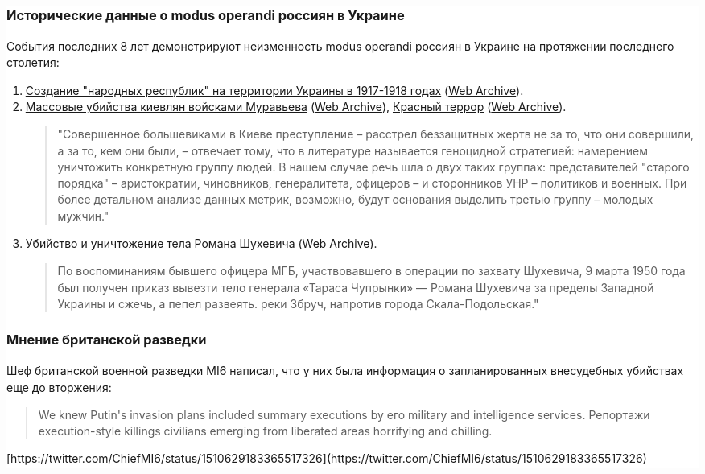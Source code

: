 ### Исторические данные о modus operandi россиян в Украине

События последних 8 лет демонстрируют неизменность modus operandi россиян в Украине на протяжении последнего столетия:

1. [Создание "народных республик" на территории Украины в 1917-1918 годах](https://uk.wikipedia.org/wiki/%D0%A0%D0%B0%D0%B4%D1%8F%D0%BD%D1%81%D1%8C%D0%BA%D0%BE-%D1%83%D0%BA%D1%80%D0%B0%D1%97%D0%BD%D1%81%D1%8C%D0%BA%D0%B0_%D0%B2%D1%96%D0%B9%D0%BD%D0%B0_(1917%E2%80%941921)#%D0%9D%D0%B0%D1%81%D1%82%D1%83%D0%BF_%D0%B1%D1%96%D0%BB%D1%8C%D1%88%D0%BE%D0%B2%D0%B8%D0%BA%D1%96%D0%B2) ([Web Archive](https://web.archive.org/web/20220315084250/https://uk.wikipedia.org/wiki/%D0%A0%D0%B0%D0%B4%D1%8F%D0%BD%D1%81%D1%8C%D0%BA%D0%BE-%D1%83%D0%BA%D1%80%D0%B0%D1%97%D0%BD%D1%81%D1%8C%D0%BA%D0%B0_%D0%B2%D1%96%D0%B9%D0%BD%D0%B0_(1917%E2%80%941921)#%D0%9D%D0%B0%D1%81%D1%82%D1%83%D0%BF_%D0%B1%D1%96%D0%BB%D1%8C%D1%88%D0%BE%D0%B2%D0%B8%D0%BA%D1%96%D0%B2)).
2. [Массовые убийства киевлян войсками Муравьева](https://www.istpravda.com.ua/articles/2019/03/12/153809) ([Web Archive](https://web.archive.org/web/20210807111953/https://www.istpravda.com.ua/articles/2019/03/12/153809/)), [Красный террор](https://uk.wikipedia.org/wiki/%D0%A8%D1%82%D1%83%D1%80%D0%BC_%D0%9A%D0%B8%D1%94%D0%B2%D0%B0_(1918)#%D0%A7%D0%B5%D1%80%D0%B2%D0%BE%D0%BD%D0%B8%D0%B9_%D1%82%D0%B5%D1%80%D0%BE%D1%80) ([Web Archive](https://web.archive.org/web/20220331221844/https://uk.wikipedia.org/wiki/%D0%A8%D1%82%D1%83%D1%80%D0%BC_%D0%9A%D0%B8%D1%94%D0%B2%D0%B0_(1918)#%D0%A7%D0%B5%D1%80%D0%B2%D0%BE%D0%BD%D0%B8%D0%B9_%D1%82%D0%B5%D1%80%D0%BE%D1%80)).
    > "Совершенное большевиками в Киеве преступление – расстрел беззащитных жертв не за то, что они совершили, а за то, кем они были, – отвечает тому, что в литературе называется геноцидной стратегией: намерением уничтожить конкретную группу людей. В нашем случае речь шла о двух таких группах: представителей "старого порядка" – аристократии, чиновников, генералитета, офицеров – и сторонников УНР – политиков и военных. При более детальном анализе данных метрик, возможно, будут основания выделить третью группу – молодых мужчин."
3. [Убийство и уничтожение тела Романа Шухевича](https://ru.wikipedia.org/wiki/%D0%A8%D1%83%D1%85%D0%B5%D0%B2%D0%B8%D1%87,_%D0%A0%D0%BE%D0%BC%D0%B0%D0%BD_%D0%98%D0%BE%D1%81%D0%B8%D1%84%D0%BE%D0%B2%D0%B8%D1%87#%D0%A1%D0%BC%D0%B5%D1%80%D1%82%D1%8C) ([Web Archive](https://web.archive.org/web/20220401020653/https://ru.wikipedia.org/wiki/%D0%A8%D1%83%D1%85%D0%B5%D0%B2%D0%B8%D1%87,_%D0%A0%D0%BE%D0%BC%D0%B0%D0%BD_%D0%98%D0%BE%D1%81%D0%B8%D1%84%D0%BE%D0%B2%D0%B8%D1%87#%D0%A1%D0%BC%D0%B5%D1%80%D1%82%D1%8C)).
    > По воспоминаниям бывшего офицера МГБ, участвовавшего в операции по захвату Шухевича, 9 марта 1950 года был получен приказ вывезти тело генерала «Тараса Чупрынки» — Романа Шухевича за пределы Западной Украины и сжечь, а пепел развеять. реки Збруч, напротив города Скала-Подольская."

### Мнение британской разведки

Шеф британской военной разведки MI6 написал, что у них была информация о запланированных внесудебных убийствах еще до вторжения:

> We knew Putin's invasion plans included summary executions by его military and intelligence services. Репортажи execution-style killings civilians emerging from liberated areas horrifying and chilling.

[https://twitter.com/ChiefMI6/status/1510629183365517326](https://twitter.com/ChiefMI6/status/1510629183365517326)

[^1]: Modus operandi – фраза из латыни, примерно означает "метод действия". Во множестве modi operandi («методы действия»). Эта фраза используется в юриспруденции для описания способа совершения преступления. В криминальном смысле modus operandi может быть использован при определении профиля преступника, где могут быть найдены ключи к психологии преступника.

[^2]: Обычно при планировании военных операций задается процент допустимых безвозвратных потерь (другими словами, убитых) на основании которого в дальнейшем рассчитываются потребности в эвакуационном транспорте, лекарствах, местах в больницах и пакетах для трупов. Безвозвратные потери очень редко планируются на уровне более 5%, поскольку статистически известно, что раненых обычно втрое больше, чем убитых. Другими словами, если запланировать, к примеру, 10% убитых, то к ним нужно будет добавить еще 30% раненых, что в сумме даст 40% бойцов, которые потеряют боеспособность в течение операции.


